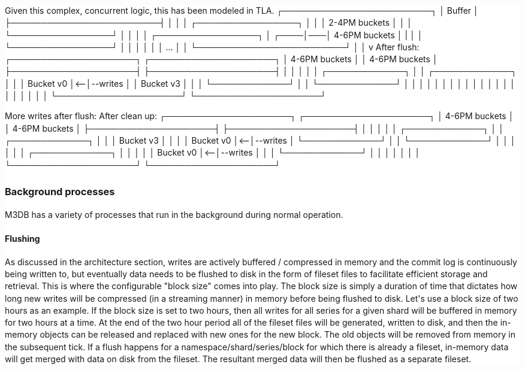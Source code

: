 Given this complex, concurrent logic, this has been modeled in TLA.
          ┌─────────────────────────┐
           │          Buffer         │
           ├─────────────────────────┤
           │                         │
           │   ┌─────────────────┐   │
           │   │  2-4PM buckets  │   │
           │   └─────────────────┘   │
           │                         │
           │   ┌─────────────────┐   │
      ┌────│───│  4-6PM buckets  │   |
      │    │   └─────────────────┘   │
      │    │                         │
      │    │           ...           │
      │    └─────────────────────────┘
      │
      │
      v                               After flush:
   ┌─────────────────────┐            ┌─────────────────────┐
   │    4-6PM buckets    │            │    4-6PM buckets    │
   ├─────────────────────┤            ├─────────────────────┤
   │                     │            │                     │
   │   ┌─────────────┐   │            │   ┌─────────────┐   │
   │   │  Bucket v0  │<--│--writes    │   │  Bucket v3  │   │
   │   └─────────────┘   │            │   └─────────────┘   │
   │                     │            │                     │
   │                     │            │                     │
   │                     │            │                     │
   │                     │            │                     │
   │                     │            │                     │
   └─────────────────────┘            └─────────────────────┘


   More writes after flush:           After clean up:
   ┌─────────────────────┐            ┌─────────────────────┐
   │    4-6PM buckets    │            │    4-6PM buckets    │
   ├─────────────────────┤            ├─────────────────────┤
   │                     │            │                     │
   │   ┌─────────────┐   │            │   ┌─────────────┐   │
   │   │  Bucket v3  │   │            │   │  Bucket v0  │<--│--writes
   │   └─────────────┘   │            │   └─────────────┘   │
   │                     │            │                     │
   │   ┌─────────────┐   │            │                     │
   │   │  Bucket v0  │<--│--writes    │                     │
   │   └─────────────┘   │            │                     │
   │                     │            │                     │
   └─────────────────────┘            └─────────────────────┘

### Background processes
M3DB has a variety of processes that run in the background during normal operation.
#### Flushing
As discussed in the architecture section, writes are actively buffered / compressed in memory and the commit log is continuously being written to, but eventually data needs to be flushed to disk in the form of fileset files to facilitate efficient storage and retrieval.
This is where the configurable "block size" comes into play. The block size is simply a duration of time that dictates how long new writes will be compressed (in a streaming manner) in memory before being flushed to disk. Let's use a block size of two hours as an example.
If the block size is set to two hours, then all writes for all series for a given shard will be buffered in memory for two hours at a time. At the end of the two hour period all of the fileset files will be generated, written to disk, and then the in-memory objects can be released and replaced with new ones for the new block. The old objects will be removed from memory in the subsequent tick.
If a flush happens for a namespace/shard/series/block for which there is already a fileset, in-memory data will get merged with data on disk from the fileset. The resultant merged data will then be flushed as a separate fileset.